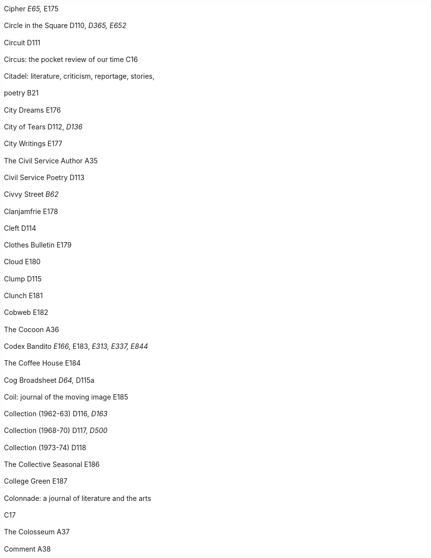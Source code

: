 Cipher *E65,* E175

Circle in the Square D110, *D365, E652*

Circuit D111

Circus: the pocket review of our time C16

Citadel: literature, criticism, reportage, stories,

poetry B21

City Dreams E176

City of Tears D112, *D136*

City Writings E177

The Civil Service Author A35

Civil Service Poetry D113

Civvy Street *B62*

Clanjamfrie E178

Cleft D114

Clothes Bulletin E179

Cloud E180

Clump D115

Clunch E181

Cobweb E182

The Cocoon A36

Codex Bandito *E166,* E183, *E313, E337, E844*

The Coffee House E184

Cog Broadsheet *D64,* D115a

Coil: journal of the moving image E185

Collection (1962-63) D116, *D163*

Collection (1968-70) D117, *D500*

Collection (1973-74) D118

The Collective Seasonal E186

College Green E187

Colonnade: a journal of literature and the arts

C17

The Colosseum A37

Comment A38
